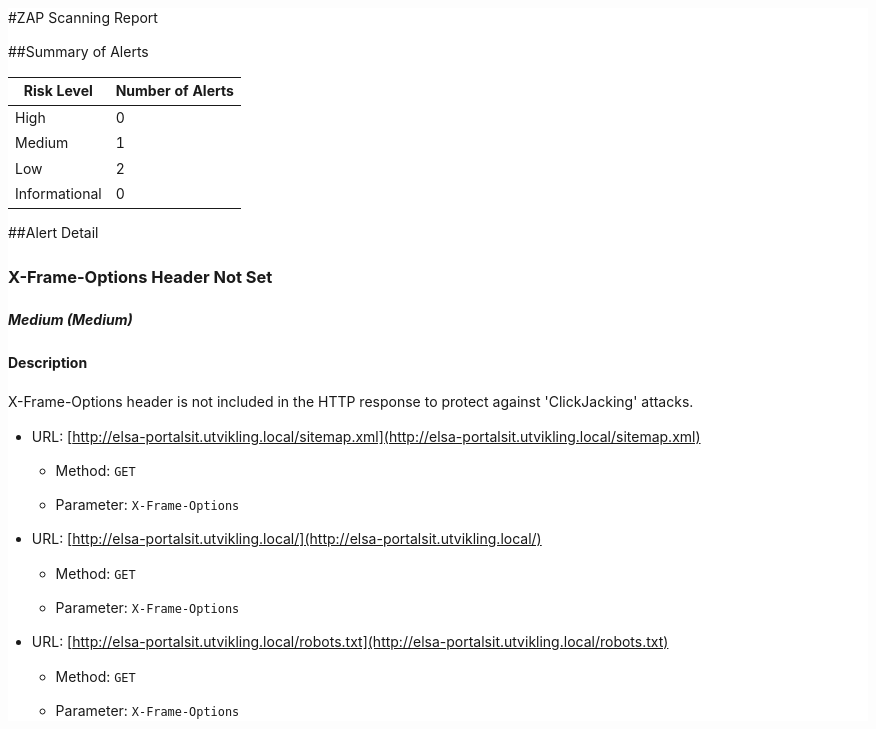 
#ZAP Scanning Report




##Summary of Alerts

| Risk Level | Number of Alerts |
| --- | --- |
| High | 0 |
| Medium | 1 |
| Low | 2 |
| Informational | 0 |

##Alert Detail


  
  
  
### X-Frame-Options Header Not Set
##### Medium (Medium)
  
  
  
  
#### Description
<p>X-Frame-Options header is not included in the HTTP response to protect against 'ClickJacking' attacks.</p>
  
  
  
* URL: [http://elsa-portalsit.utvikling.local/sitemap.xml](http://elsa-portalsit.utvikling.local/sitemap.xml)
  
  
  * Method: `GET`
  
  
  * Parameter: `X-Frame-Options`
  
  
  
  
* URL: [http://elsa-portalsit.utvikling.local/](http://elsa-portalsit.utvikling.local/)
  
  
  * Method: `GET`
  
  
  * Parameter: `X-Frame-Options`
  
  
  
  
* URL: [http://elsa-portalsit.utvikling.local/robots.txt](http://elsa-portalsit.utvikling.local/robots.txt)
  
  
  * Method: `GET`
  
  
  * Parameter: `X-Frame-Options`
  